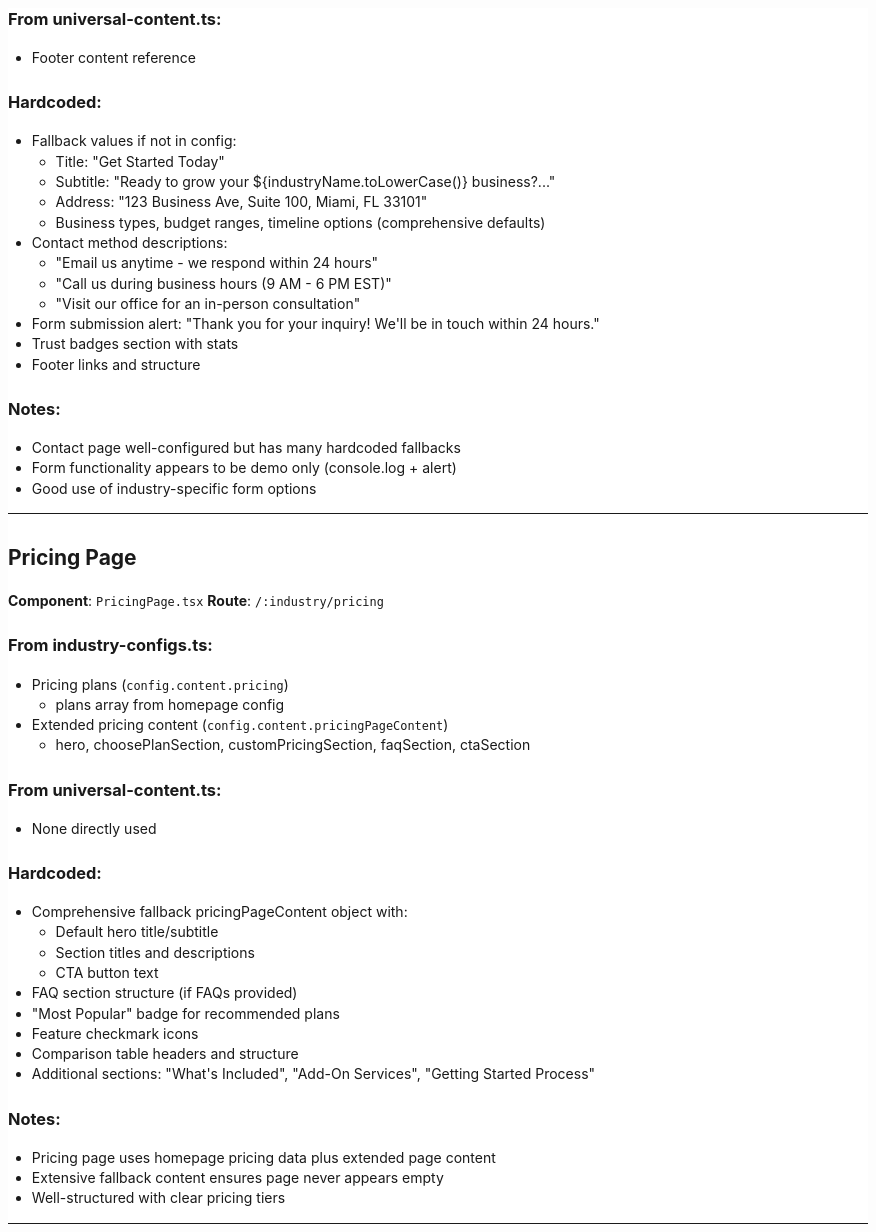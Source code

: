 ### From universal-content.ts:
- Footer content reference

### Hardcoded:
- Fallback values if not in config:
  - Title: "Get Started Today"
  - Subtitle: "Ready to grow your ${industryName.toLowerCase()} business?..."
  - Address: "123 Business Ave, Suite 100, Miami, FL 33101"
  - Business types, budget ranges, timeline options (comprehensive defaults)
- Contact method descriptions:
  - "Email us anytime - we respond within 24 hours"
  - "Call us during business hours (9 AM - 6 PM EST)"
  - "Visit our office for an in-person consultation"
- Form submission alert: "Thank you for your inquiry! We'll be in touch within 24 hours."
- Trust badges section with stats
- Footer links and structure

### Notes:
- Contact page well-configured but has many hardcoded fallbacks
- Form functionality appears to be demo only (console.log + alert)
- Good use of industry-specific form options

---

## Pricing Page
**Component**: `PricingPage.tsx`
**Route**: `/:industry/pricing`

### From industry-configs.ts:
- Pricing plans (`config.content.pricing`)
  - plans array from homepage config
- Extended pricing content (`config.content.pricingPageContent`)
  - hero, choosePlanSection, customPricingSection, faqSection, ctaSection

### From universal-content.ts:
- None directly used

### Hardcoded:
- Comprehensive fallback pricingPageContent object with:
  - Default hero title/subtitle
  - Section titles and descriptions
  - CTA button text
- FAQ section structure (if FAQs provided)
- "Most Popular" badge for recommended plans
- Feature checkmark icons
- Comparison table headers and structure
- Additional sections: "What's Included", "Add-On Services", "Getting Started Process"

### Notes:
- Pricing page uses homepage pricing data plus extended page content
- Extensive fallback content ensures page never appears empty
- Well-structured with clear pricing tiers

---
